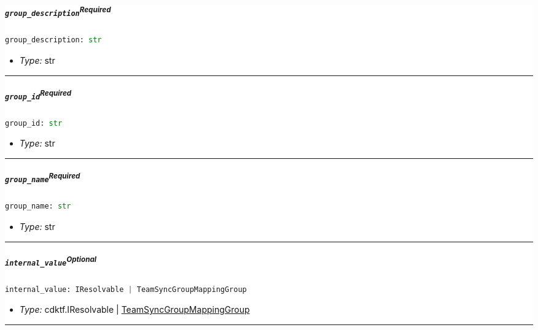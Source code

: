 
##### `group_description`<sup>Required</sup> <a name="group_description" id="@cdktf/provider-github.teamSyncGroupMapping.TeamSyncGroupMappingGroupOutputReference.property.groupDescription"></a>

```python
group_description: str
```

- *Type:* str

---

##### `group_id`<sup>Required</sup> <a name="group_id" id="@cdktf/provider-github.teamSyncGroupMapping.TeamSyncGroupMappingGroupOutputReference.property.groupId"></a>

```python
group_id: str
```

- *Type:* str

---

##### `group_name`<sup>Required</sup> <a name="group_name" id="@cdktf/provider-github.teamSyncGroupMapping.TeamSyncGroupMappingGroupOutputReference.property.groupName"></a>

```python
group_name: str
```

- *Type:* str

---

##### `internal_value`<sup>Optional</sup> <a name="internal_value" id="@cdktf/provider-github.teamSyncGroupMapping.TeamSyncGroupMappingGroupOutputReference.property.internalValue"></a>

```python
internal_value: IResolvable | TeamSyncGroupMappingGroup
```

- *Type:* cdktf.IResolvable | <a href="#@cdktf/provider-github.teamSyncGroupMapping.TeamSyncGroupMappingGroup">TeamSyncGroupMappingGroup</a>

---




